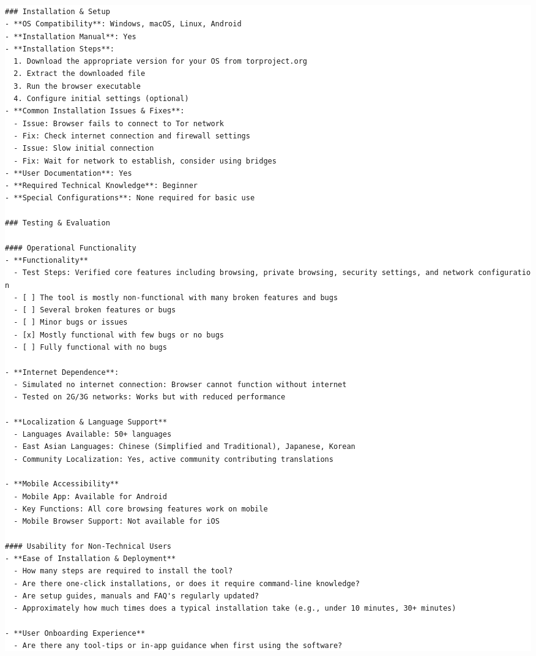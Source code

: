     ### Installation & Setup
    - **OS Compatibility**: Windows, macOS, Linux, Android
    - **Installation Manual**: Yes
    - **Installation Steps**: 
      1. Download the appropriate version for your OS from torproject.org
      2. Extract the downloaded file
      3. Run the browser executable
      4. Configure initial settings (optional)
    - **Common Installation Issues & Fixes**: 
      - Issue: Browser fails to connect to Tor network
      - Fix: Check internet connection and firewall settings
      - Issue: Slow initial connection
      - Fix: Wait for network to establish, consider using bridges
    - **User Documentation**: Yes
    - **Required Technical Knowledge**: Beginner
    - **Special Configurations**: None required for basic use

    ### Testing & Evaluation

    #### Operational Functionality
    - **Functionality**
      - Test Steps: Verified core features including browsing, private browsing, security settings, and network configuration
      - [ ] The tool is mostly non-functional with many broken features and bugs
      - [ ] Several broken features or bugs
      - [ ] Minor bugs or issues
      - [x] Mostly functional with few bugs or no bugs
      - [ ] Fully functional with no bugs

    - **Internet Dependence**:
      - Simulated no internet connection: Browser cannot function without internet
      - Tested on 2G/3G networks: Works but with reduced performance

    - **Localization & Language Support**
      - Languages Available: 50+ languages
      - East Asian Languages: Chinese (Simplified and Traditional), Japanese, Korean
      - Community Localization: Yes, active community contributing translations

    - **Mobile Accessibility**
      - Mobile App: Available for Android
      - Key Functions: All core browsing features work on mobile
      - Mobile Browser Support: Not available for iOS

    #### Usability for Non-Technical Users
    - **Ease of Installation & Deployment**
      - How many steps are required to install the tool?
      - Are there one-click installations, or does it require command-line knowledge?
      - Are setup guides, manuals and FAQ's regularly updated?
      - Approximately how much times does a typical installation take (e.g., under 10 minutes, 30+ minutes)

    - **User Onboarding Experience**
      - Are there any tool-tips or in-app guidance when first using the software?
